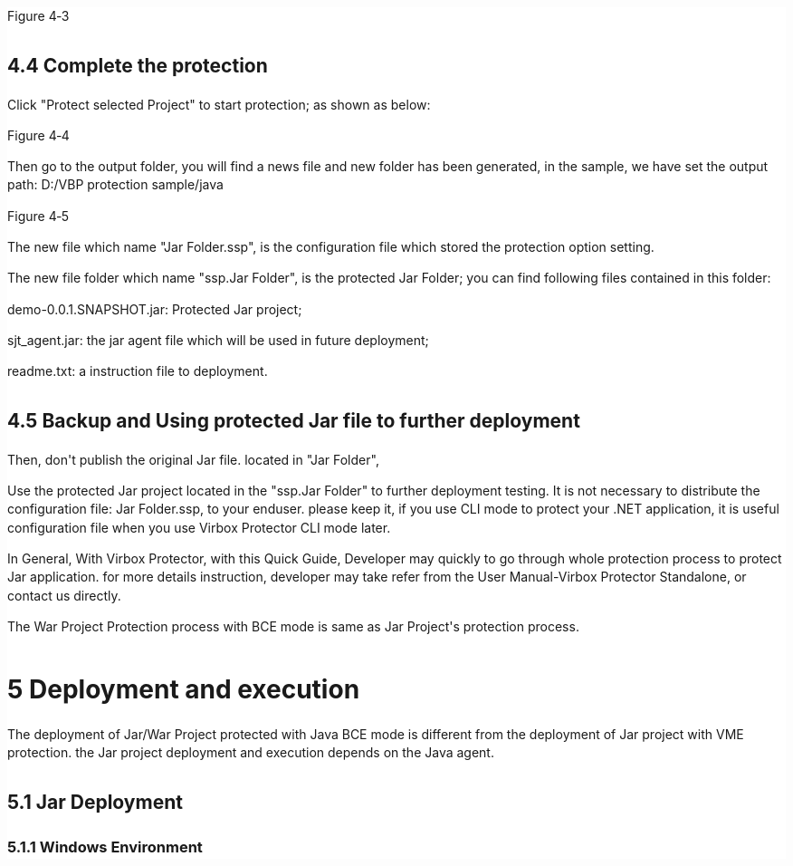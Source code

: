 
Figure 4‑3

 

## 4.4 Complete the protection

Click "Protect selected Project" to start protection; as shown as below:

 

Figure 4‑4

Then go to the output folder, you will find a news file and new folder has been generated, in the sample, we have set the output path: D:/VBP protection sample/java

 

Figure 4‑5

The new file which name "Jar Folder.ssp", is the configuration file which stored the protection option setting.

The new file folder which name "ssp.Jar Folder", is the protected Jar Folder; you can find following files contained in this folder:

demo-0.0.1.SNAPSHOT.jar: Protected Jar project;

sjt_agent.jar: the jar agent file which will be used in future deployment;

readme.txt: a instruction file to deployment.

## 4.5 Backup and Using protected Jar file to further deployment

Then, don't publish the original Jar file. located in "Jar Folder", 

Use the protected Jar project located in the "ssp.Jar Folder" to further deployment testing. It is not necessary to distribute the configuration file: Jar Folder.ssp, to your enduser. please keep it, if you use CLI mode to protect your .NET application, it is useful configuration file when you use Virbox Protector CLI mode later. 

 

In General, With Virbox Protector, with this Quick Guide, Developer may quickly to go through whole protection process to protect Jar application. for more details instruction, developer may take refer from the User Manual-Virbox Protector Standalone, or contact us directly. 

 

The War Project Protection process with BCE mode is same as Jar Project's protection process. 

# 5     Deployment and execution

The deployment of Jar/War Project protected with Java BCE mode is different from the deployment of Jar project with VME protection. the Jar project deployment and execution depends on the Java agent.

## 5.1 Jar Deployment 

### 5.1.1 Windows Environment
